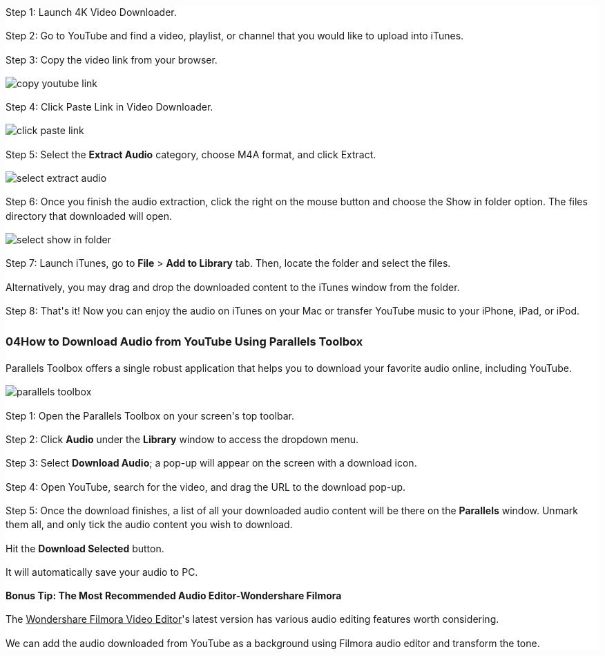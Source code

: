 Step 1: Launch 4K Video Downloader.

Step 2: Go to YouTube and find a video, playlist, or channel that you would like to upload into iTunes.

Step 3: Copy the video link from your browser.

![copy youtube link](https://images.wondershare.com/filmora/article-images/2021/the-stunning-guide-on-youtube-audio-download-08.jpg)

Step 4: Click Paste Link in Video Downloader.

![click paste link](https://images.wondershare.com/filmora/article-images/2021/the-stunning-guide-on-youtube-audio-download-09.jpg)

Step 5: Select the **Extract Audio** category, choose M4A format, and click Extract.

![select extract audio](https://images.wondershare.com/filmora/article-images/2021/the-stunning-guide-on-youtube-audio-download-10.jpg)

Step 6: Once you finish the audio extraction, click the right on the mouse button and choose the Show in folder option. The files directory that downloaded will open.

![select show in folder](https://images.wondershare.com/filmora/article-images/2021/the-stunning-guide-on-youtube-audio-download-11.jpg)

Step 7: Launch iTunes, go to **File** \> **Add to Library** tab. Then, locate the folder and select the files.

Alternatively, you may drag and drop the downloaded content to the iTunes window from the folder.

Step 8: That's it! Now you can enjoy the audio on iTunes on your Mac or transfer YouTube music to your iPhone, iPad, or iPod.

### 04How to Download Audio from YouTube Using Parallels Toolbox

Parallels Toolbox offers a single robust application that helps you to download your favorite audio online, including YouTube.

![parallels toolbox](https://images.wondershare.com/filmora/article-images/2021/the-stunning-guide-on-youtube-audio-download-12.jpg)

Step 1: Open the Parallels Toolbox on your screen's top toolbar.

Step 2: Click **Audio** under the **Library** window to access the dropdown menu.

Step 3: Select **Download Audio**; a pop-up will appear on the screen with a download icon.

Step 4: Open YouTube, search for the video, and drag the URL to the download pop-up.

Step 5: Once the download finishes, a list of all your downloaded audio content will be there on the **Parallels** window. Unmark them all, and only tick the audio content you wish to download.

Hit the **Download Selected** button.

It will automatically save your audio to PC.

**Bonus Tip: The Most Recommended Audio Editor-Wondershare Filmora**

The [Wondershare Filmora Video Editor](https://tools.techidaily.com/wondershare/filmora/download/)'s latest version has various audio editing features worth considering.

We can add the audio downloaded from YouTube as a background using Filmora audio editor and transform the tone.
